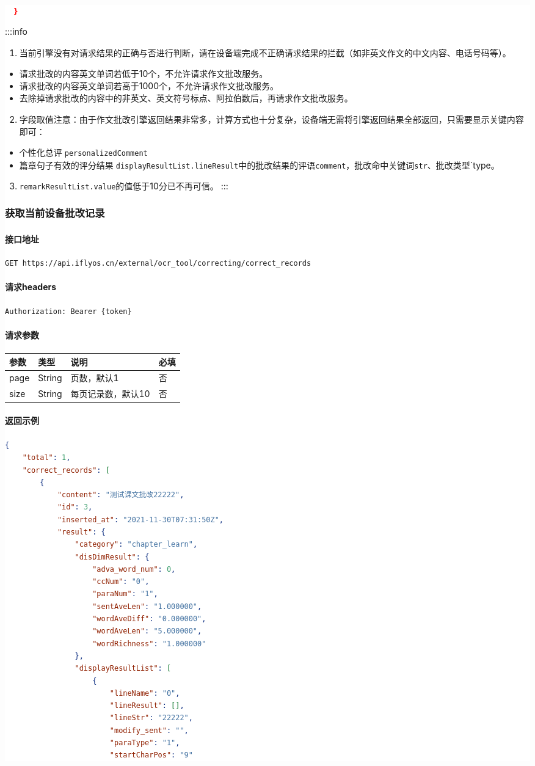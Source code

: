 ```json
  }
```

:::info
1. 当前引擎没有对请求结果的正确与否进行判断，请在设备端完成不正确请求结果的拦截（如非英文作文的中文内容、电话号码等）。
- 请求批改的内容英文单词若低于10个，不允许请求作文批改服务。
- 请求批改的内容英文单词若高于1000个，不允许请求作文批改服务。
- 去除掉请求批改的内容中的非英文、英文符号标点、阿拉伯数后，再请求作文批改服务。
2. 字段取值注意：由于作文批改引擎返回结果非常多，计算方式也十分复杂，设备端无需将引擎返回结果全部返回，只需要显示关键内容即可：
- 个性化总评 `personalizedComment` 
- 篇章句子有效的评分结果 `displayResultList.lineResult`中的批改结果的评语`comment`，批改命中关键词`str`、批改类型`type。
3. `remarkResultList.value`的值低于10分已不再可信。
:::



### 获取当前设备批改记录

#### 接口地址

```
GET https://api.iflyos.cn/external/ocr_tool/correcting/correct_records
```

#### 请求headers

```
Authorization: Bearer {token}
```

#### 请求参数

| 参数     | 类型   | 说明   | 必填 |
| :------- | :----- | :----- | :--- |
| page | String | 页数，默认1 | 否 |
| size | String | 每页记录数，默认10 | 否 |

#### 返回示例

```json
{
    "total": 1,
    "correct_records": [
        {
            "content": "测试课文批改22222",
            "id": 3,
            "inserted_at": "2021-11-30T07:31:50Z",
            "result": {
                "category": "chapter_learn",
                "disDimResult": {
                    "adva_word_num": 0,
                    "ccNum": "0",
                    "paraNum": "1",
                    "sentAveLen": "1.000000",
                    "wordAveDiff": "0.000000",
                    "wordAveLen": "5.000000",
                    "wordRichness": "1.000000"
                },
                "displayResultList": [
                    {
                        "lineName": "0",
                        "lineResult": [],
                        "lineStr": "22222",
                        "modify_sent": "",
                        "paraType": "1",
                        "startCharPos": "9"
```